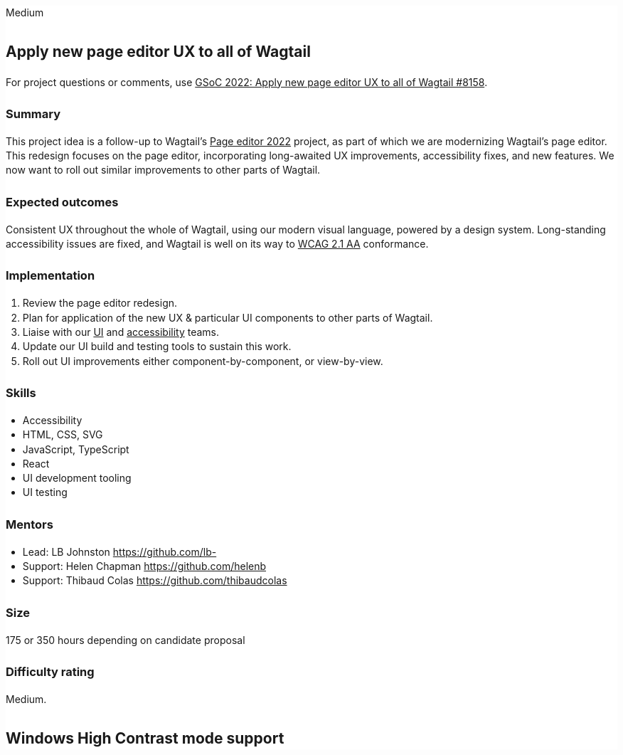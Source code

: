 Medium

## Apply new page editor UX to all of Wagtail

For project questions or comments, use [GSoC 2022: Apply new page editor UX to all of Wagtail #8158](https://github.com/wagtail/wagtail/discussions/8158).

### Summary

This project idea is a follow-up to Wagtail’s [Page editor 2022](https://github.com/wagtail/wagtail/discussions/7739) project, as part of which we are modernizing Wagtail’s page editor. This redesign focuses on the page editor, incorporating long-awaited UX improvements, accessibility fixes, and new features. We now want to roll out similar improvements to other parts of Wagtail.

### Expected outcomes

Consistent UX throughout the whole of Wagtail, using our modern visual language, powered by a design system. Long-standing accessibility issues are fixed, and Wagtail is well on its way to [WCAG 2.1 AA](https://github.com/wagtail/wagtail/projects/5) conformance.

### Implementation

1. Review the page editor redesign.
2. Plan for application of the new UX & particular UI components to other parts of Wagtail.
3. Liaise with our [UI](https://github.com/wagtail/wagtail/wiki/UI-team) and [accessibility](https://github.com/wagtail/wagtail/wiki/Accessibility-team) teams.
4. Update our UI build and testing tools to sustain this work.
5. Roll out UI improvements either component-by-component, or view-by-view.

### Skills

- Accessibility
- HTML, CSS, SVG
- JavaScript, TypeScript
- React
- UI development tooling
- UI testing

### Mentors

- Lead: LB Johnston https://github.com/lb-
- Support: Helen Chapman https://github.com/helenb
- Support: Thibaud Colas https://github.com/thibaudcolas

### Size

175 or 350 hours depending on candidate proposal

### Difficulty rating

Medium.

## Windows High Contrast mode support

